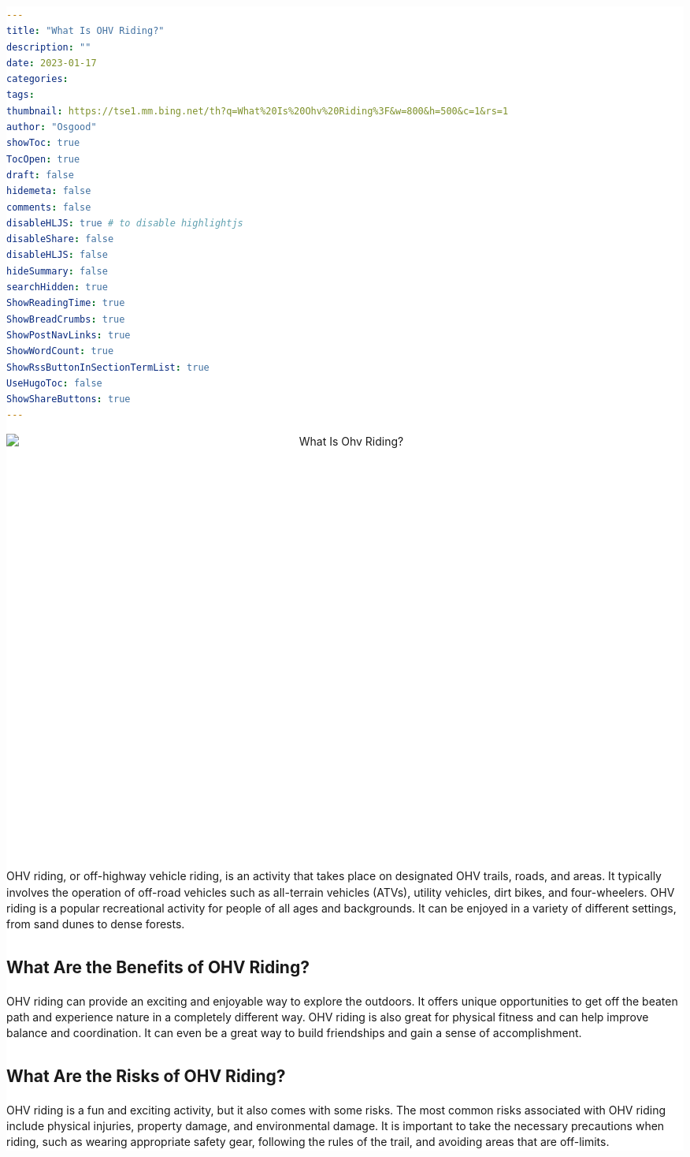 ```yaml
---
title: "What Is OHV Riding?"
description: ""
date: 2023-01-17
categories: 
tags: 
thumbnail: https://tse1.mm.bing.net/th?q=What%20Is%20Ohv%20Riding%3F&w=800&h=500&c=1&rs=1
author: "Osgood"
showToc: true
TocOpen: true
draft: false
hidemeta: false
comments: false
disableHLJS: true # to disable highlightjs
disableShare: false
disableHLJS: false
hideSummary: false
searchHidden: true
ShowReadingTime: true
ShowBreadCrumbs: true
ShowPostNavLinks: true
ShowWordCount: true
ShowRssButtonInSectionTermList: true
UseHugoToc: false
ShowShareButtons: true
---
```


<center>
	<img src="https://tse1.mm.bing.net/th?q=What%20Is%20Ohv%20Riding%3F&w=800&h=500&c=1&rs=1" alt="What Is Ohv Riding?" width="800" height="500" style="display: block; width: 100%; height: auto">
</center>

OHV riding, or off-highway vehicle riding, is an activity that takes place on designated OHV trails, roads, and areas. It typically involves the operation of off-road vehicles such as all-terrain vehicles (ATVs), utility vehicles, dirt bikes, and four-wheelers. OHV riding is a popular recreational activity for people of all ages and backgrounds. It can be enjoyed in a variety of different settings, from sand dunes to dense forests.

<h2>What Are the Benefits of OHV Riding?</h2>

OHV riding can provide an exciting and enjoyable way to explore the outdoors. It offers unique opportunities to get off the beaten path and experience nature in a completely different way. OHV riding is also great for physical fitness and can help improve balance and coordination. It can even be a great way to build friendships and gain a sense of accomplishment.

<h2>What Are the Risks of OHV Riding?</h2>

OHV riding is a fun and exciting activity, but it also comes with some risks. The most common risks associated with OHV riding include physical injuries, property damage, and environmental damage. It is important to take the necessary precautions when riding, such as wearing appropriate safety gear, following the rules of the trail, and avoiding areas that are off-limits.
